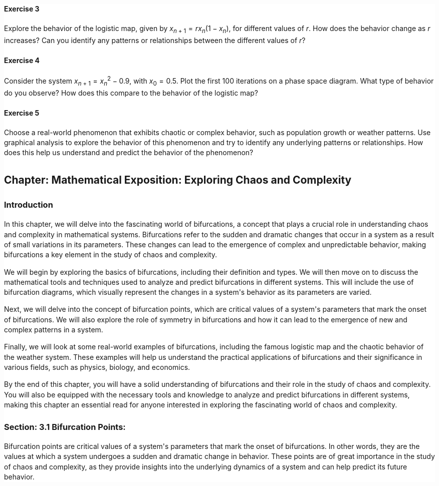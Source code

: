 #### Exercise 3
Explore the behavior of the logistic map, given by $x_{n+1} = rx_n(1-x_n)$, for different values of $r$. How does the behavior change as $r$ increases? Can you identify any patterns or relationships between the different values of $r$?

#### Exercise 4
Consider the system $x_{n+1} = x_n^2 - 0.9$, with $x_0 = 0.5$. Plot the first 100 iterations on a phase space diagram. What type of behavior do you observe? How does this compare to the behavior of the logistic map?

#### Exercise 5
Choose a real-world phenomenon that exhibits chaotic or complex behavior, such as population growth or weather patterns. Use graphical analysis to explore the behavior of this phenomenon and try to identify any underlying patterns or relationships. How does this help us understand and predict the behavior of the phenomenon?


## Chapter: Mathematical Exposition: Exploring Chaos and Complexity

### Introduction

In this chapter, we will delve into the fascinating world of bifurcations, a concept that plays a crucial role in understanding chaos and complexity in mathematical systems. Bifurcations refer to the sudden and dramatic changes that occur in a system as a result of small variations in its parameters. These changes can lead to the emergence of complex and unpredictable behavior, making bifurcations a key element in the study of chaos and complexity.

We will begin by exploring the basics of bifurcations, including their definition and types. We will then move on to discuss the mathematical tools and techniques used to analyze and predict bifurcations in different systems. This will include the use of bifurcation diagrams, which visually represent the changes in a system's behavior as its parameters are varied.

Next, we will delve into the concept of bifurcation points, which are critical values of a system's parameters that mark the onset of bifurcations. We will also explore the role of symmetry in bifurcations and how it can lead to the emergence of new and complex patterns in a system.

Finally, we will look at some real-world examples of bifurcations, including the famous logistic map and the chaotic behavior of the weather system. These examples will help us understand the practical applications of bifurcations and their significance in various fields, such as physics, biology, and economics.

By the end of this chapter, you will have a solid understanding of bifurcations and their role in the study of chaos and complexity. You will also be equipped with the necessary tools and knowledge to analyze and predict bifurcations in different systems, making this chapter an essential read for anyone interested in exploring the fascinating world of chaos and complexity.


### Section: 3.1 Bifurcation Points:

Bifurcation points are critical values of a system's parameters that mark the onset of bifurcations. In other words, they are the values at which a system undergoes a sudden and dramatic change in behavior. These points are of great importance in the study of chaos and complexity, as they provide insights into the underlying dynamics of a system and can help predict its future behavior.
